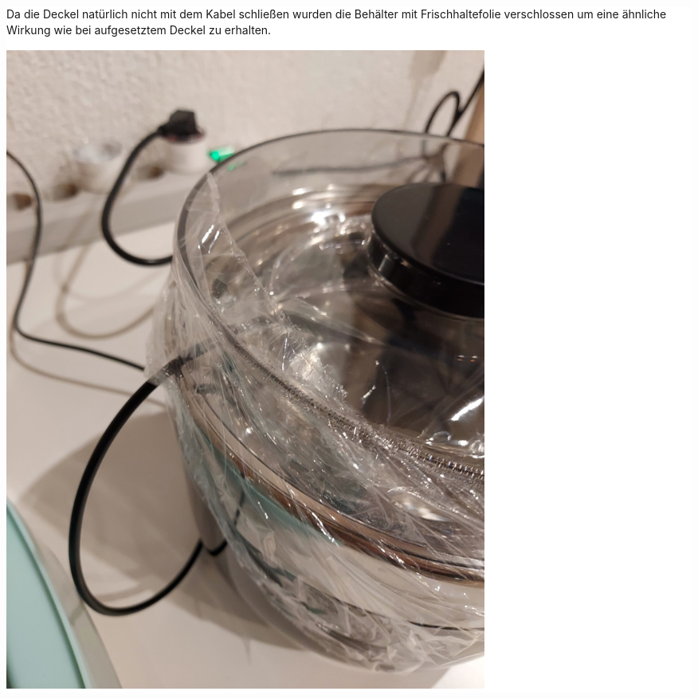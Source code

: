 
Da die Deckel natürlich nicht mit dem Kabel schließen wurden die Behälter mit Frischhaltefolie verschlossen um eine ähnliche Wirkung wie bei aufgesetztem Deckel zu erhalten.

<a href="/res/Joghurtbereiter/KabelDurchfuehrungRommelsbacherJG80.jpg"><img width="600" src="/res/Joghurtbereiter/KabelDurchfuehrungRommelsbacherJG80.jpg" alt="Kabeldurchführung im Rommelsbacher JG80" title="Kabeldurchführung im Rommelsbacher JG80" /></a>
